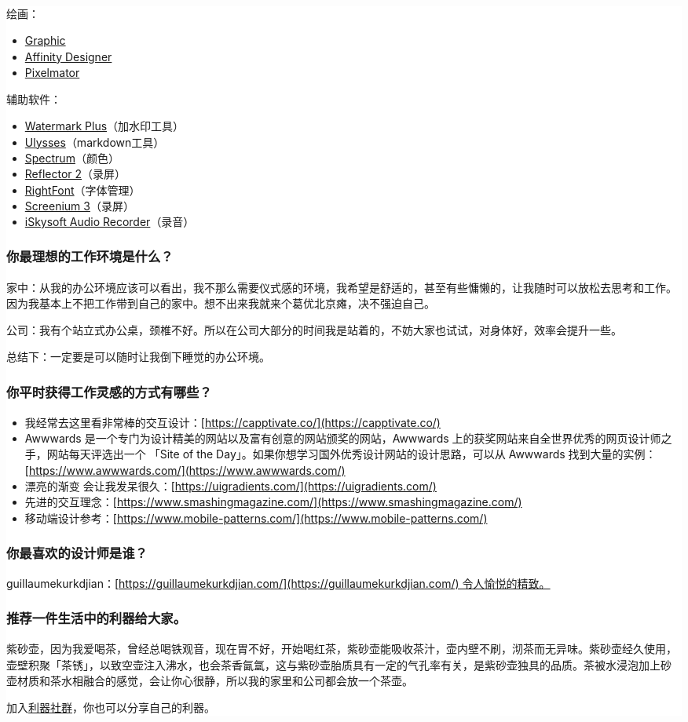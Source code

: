绘画：

- [Graphic](https://www.graphics.com/)
- [Affinity Designer](https://affinity.serif.com/zh-cn/)
- [Pixelmator](https://www.pixelmator.com/mac/)

辅助软件：

- [Watermark Plus](https://itunes.apple.com/us/app/watermark-plus/id904186384?mt=12)（加水印工具）
- [Ulysses](https://www.ulyssesapp.com/)（markdown工具）
- [Spectrum](https://www.spectrumfantasticart.com/)（颜色）
- [Reflector 2](https://www.airsquirrels.com/reflector/features/mac/)（录屏）
- [RightFont](https://rightfontapp.com/)（字体管理）
- [Screenium 3](https://itunes.apple.com/us/app/screenium-3/id921553264?mt=12)（录屏）
- [iSkysoft Audio Recorder](https://www.iskysoft.com/audio-recorder-for-windows.html)（录音）

### 你最理想的工作环境是什么？

家中：从我的办公环境应该可以看出，我不那么需要仪式感的环境，我希望是舒适的，甚至有些慵懒的，让我随时可以放松去思考和工作。因为我基本上不把工作带到自己的家中。想不出来我就来个葛优北京瘫，决不强迫自己。

公司：我有个站立式办公桌，颈椎不好。所以在公司大部分的时间我是站着的，不妨大家也试试，对身体好，效率会提升一些。

总结下：一定要是可以随时让我倒下睡觉的办公环境。

### 你平时获得工作灵感的方式有哪些？

- 我经常去这里看非常棒的交互设计：[https://capptivate.co/](https://capptivate.co/)
- Awwwards 是一个专门为设计精美的网站以及富有创意的网站颁奖的网站，Awwwards 上的获奖网站来自全世界优秀的网页设计师之手，网站每天评选出一个 「Site of the Day」。如果你想学习国外优秀设计网站的设计思路，可以从 Awwwards 找到大量的实例：[https://www.awwwards.com/](https://www.awwwards.com/)
- 漂亮的渐变 会让我发呆很久：[https://uigradients.com/](https://uigradients.com/)
- 先进的交互理念：[https://www.smashingmagazine.com/](https://www.smashingmagazine.com/)
- 移动端设计参考：[https://www.mobile-patterns.com/](https://www.mobile-patterns.com/)

### 你最喜欢的设计师是谁？

guillaumekurkdjian：[https://guillaumekurkdjian.com/](https://guillaumekurkdjian.com/) 令人愉悦的精致。

### 推荐一件生活中的利器给大家。

紫砂壶，因为我爱喝茶，曾经总喝铁观音，现在胃不好，开始喝红茶，紫砂壶能吸收茶汁，壶内壁不刷，沏茶而无异味。紫砂壶经久使用，壶壁积聚「茶锈」，以致空壶注入沸水，也会茶香氤氲，这与紫砂壶胎质具有一定的气孔率有关，是紫砂壶独具的品质。茶被水浸泡加上砂壶材质和茶水相融合的感觉，会让你心很静，所以我的家里和公司都会放一个茶壶。

加入[利器社群](https://liqi.io/community/)，你也可以分享自己的利器。
